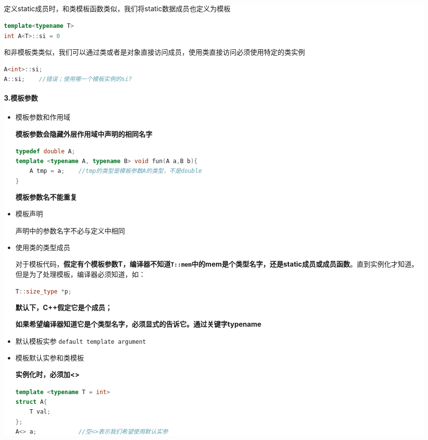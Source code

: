   定义static成员时，和类模板函数类似，我们将static数据成员也定义为模板

  ```c++
  template<typename T>
  int A<T>::si = 0
  ```

  和非模板类类似，我们可以通过类或者是对象直接访问成员，使用类直接访问必须使用特定的类实例

  ```c++
  A<int>::si;
  A::si;	//错误；使用哪一个模板实例的si?
  ```

  





####	3.模板参数



- 模板参数和作用域

  **模板参数会隐藏外层作用域中声明的相同名字**

  ```c++
  typedef double A;
  template <typename A, typename B> void fun(A a,B b){
      A tmp = a;	//tmp的类型是模板参数A的类型，不是double
  }
  ```

  **模板参数名不能重复**

  

- 模板声明

  声明中的参数名字不必与定义中相同

  

- 使用类的类型成员

  对于模板代码，**假定有个模板参数T，编译器不知道`T::mem`中的mem是个类型名字，还是static成员或成员函数**。直到实例化才知道。但是为了处理模板，编译器必须知道，如：

  ```c++
  T::size_type *p;
  ```

  **默认下，C++假定它是个成员；**

  **如果希望编译器知道它是个类型名字，必须显式的告诉它。通过关键字typename**

  

- 默认模板实参 `default template argument`

  

- 模板默认实参和类模板

  **实例化时，必须加<>**

  ```c++
  template <typename T = int>
  struct A{
      T val;
  };
  A<> a;			//空<>表示我们希望使用默认实参
  ```
